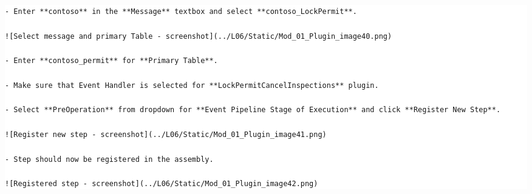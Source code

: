 	- Enter **contoso** in the **Message** textbox and select **contoso_LockPermit**.

    ![Select message and primary Table - screenshot](../L06/Static/Mod_01_Plugin_image40.png)

	- Enter **contoso_permit** for **Primary Table**.

	- Make sure that Event Handler is selected for **LockPermitCancelInspections** plugin.

	- Select **PreOperation** from dropdown for **Event Pipeline Stage of Execution** and click **Register New Step**.

    ![Register new step - screenshot](../L06/Static/Mod_01_Plugin_image41.png)

	- Step should now be registered in the assembly.

    ![Registered step - screenshot](../L06/Static/Mod_01_Plugin_image42.png)
